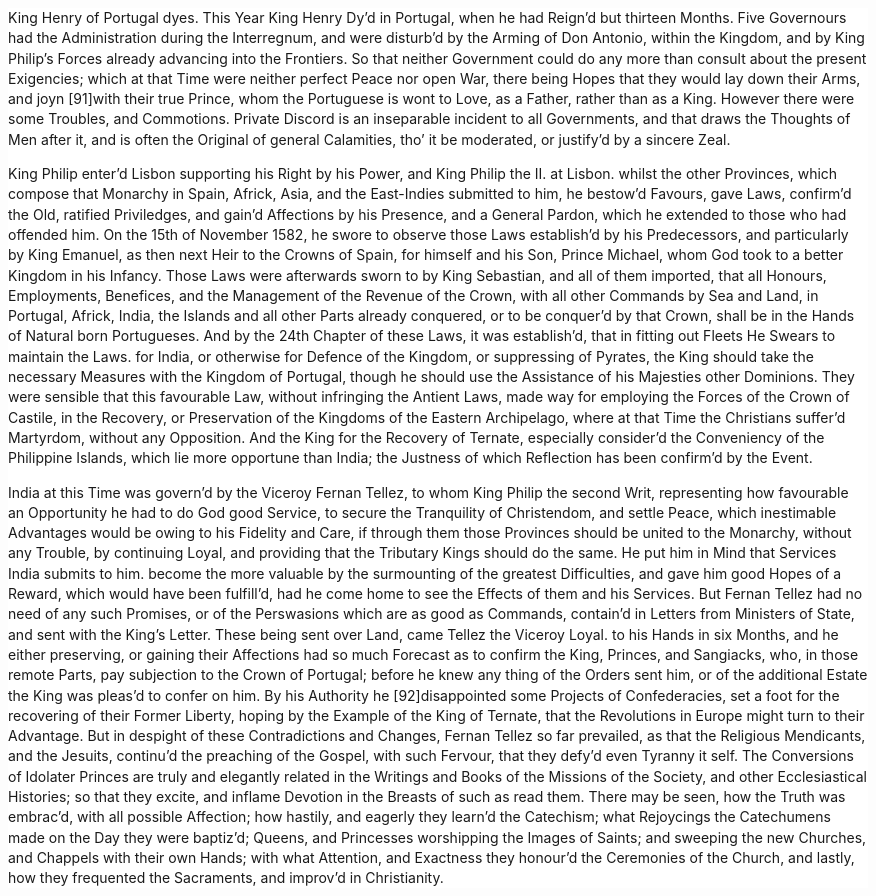King Henry of Portugal dyes. This Year King Henry Dy’d in Portugal, when he had Reign’d but thirteen Months. Five Governours had the Administration during the Interregnum, and were disturb’d by the Arming of Don Antonio, within the Kingdom, and by King Philip’s Forces already advancing into the Frontiers. So that neither Government could do any more than consult about the present Exigencies; which at that Time were neither perfect Peace nor open War, there being Hopes that they would lay down their Arms, and joyn [91]with their true Prince, whom the Portuguese is wont to Love, as a Father, rather than as a King. However there were some Troubles, and Commotions. Private Discord is an inseparable incident to all Governments, and that draws the Thoughts of Men after it, and is often the Original of general Calamities, tho’ it be moderated, or justify’d by a sincere Zeal.

King Philip enter’d Lisbon supporting his Right by his Power, and King Philip the II. at Lisbon. whilst the other Provinces, which compose that Monarchy in Spain, Africk, Asia, and the East-Indies submitted to him, he bestow’d Favours, gave Laws, confirm’d the Old, ratified Priviledges, and gain’d Affections by his Presence, and a General Pardon, which he extended to those who had offended him. On the 15th of November 1582, he swore to observe those Laws establish’d by his Predecessors, and particularly by King Emanuel, as then next Heir to the Crowns of Spain, for himself and his Son, Prince Michael, whom God took to a better Kingdom in his Infancy. Those Laws were afterwards sworn to by King Sebastian, and all of them imported, that all Honours, Employments, Benefices, and the Management of the Revenue of the Crown, with all other Commands by Sea and Land, in Portugal, Africk, India, the Islands and all other Parts already conquered, or to be conquer’d by that Crown, shall be in the Hands of Natural born Portugueses. And by the 24th Chapter of these Laws, it was establish’d, that in fitting out Fleets He Swears to maintain the Laws. for India, or otherwise for Defence of the Kingdom, or suppressing of Pyrates, the King should take the necessary Measures with the Kingdom of Portugal, though he should use the Assistance of his Majesties other Dominions. They were sensible that this favourable Law, without infringing the Antient Laws, made way for employing the Forces of the Crown of Castile, in the Recovery, or Preservation of the Kingdoms of the Eastern Archipelago, where at that Time the Christians suffer’d Martyrdom, without any Opposition. And the King for the Recovery of Ternate, especially consider’d the Conveniency of the Philippine Islands, which lie more opportune than India; the Justness of which Reflection has been confirm’d by the Event.

India at this Time was govern’d by the Viceroy Fernan Tellez, to whom King Philip the second Writ, representing how favourable an Opportunity he had to do God good Service, to secure the Tranquility of Christendom, and settle Peace, which inestimable Advantages would be owing to his Fidelity and Care, if through them those Provinces should be united to the Monarchy, without any Trouble, by continuing Loyal, and providing that the Tributary Kings should do the same. He put him in Mind that Services India submits to him. become the more valuable by the surmounting of the greatest Difficulties, and gave him good Hopes of a Reward, which would have been fulfill’d, had he come home to see the Effects of them and his Services. But Fernan Tellez had no need of any such Promises, or of the Perswasions which are as good as Commands, contain’d in Letters from Ministers of State, and sent with the King’s Letter. These being sent over Land, came Tellez the Viceroy Loyal. to his Hands in six Months, and he either preserving, or gaining their Affections had so much Forecast as to confirm the King, Princes, and Sangiacks, who, in those remote Parts, pay subjection to the Crown of Portugal; before he knew any thing of the Orders sent him, or of the additional Estate the King was pleas’d to confer on him. By his Authority he [92]disappointed some Projects of Confederacies, set a foot for the recovering of their Former Liberty, hoping by the Example of the King of Ternate, that the Revolutions in Europe might turn to their Advantage. But in despight of these Contradictions and Changes, Fernan Tellez so far prevailed, as that the Religious Mendicants, and the Jesuits, continu’d the preaching of the Gospel, with such Fervour, that they defy’d even Tyranny it self. The Conversions of Idolater Princes are truly and elegantly related in the Writings and Books of the Missions of the Society, and other Ecclesiastical Histories; so that they excite, and inflame Devotion in the Breasts of such as read them. There may be seen, how the Truth was embrac’d, with all possible Affection; how hastily, and eagerly they learn’d the Catechism; what Rejoycings the Catechumens made on the Day they were baptiz’d; Queens, and Princesses worshipping the Images of Saints; and sweeping the new Churches, and Chappels with their own Hands; with what Attention, and Exactness they honour’d the Ceremonies of the Church, and lastly, how they frequented the Sacraments, and improv’d in Christianity.
